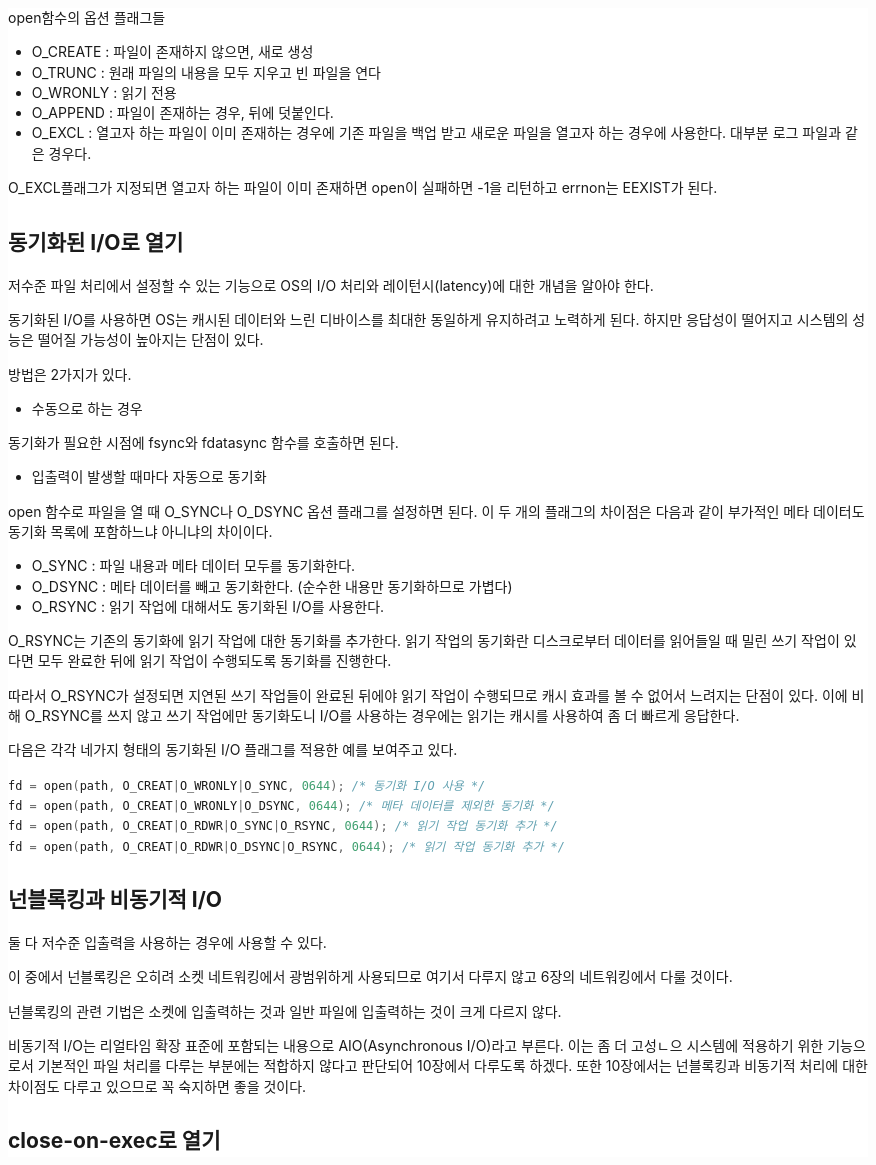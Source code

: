 open함수의 옵션 플래그들

- O_CREATE : 파일이 존재하지 않으면, 새로 생성
- O_TRUNC : 원래 파일의 내용을 모두 지우고 빈 파일을 연다
- O_WRONLY : 읽기 전용
- O_APPEND : 파일이 존재하는 경우, 뒤에 덧붙인다.
- O_EXCL : 열고자 하는 파일이 이미 존재하는 경우에 기존 파일을 백업 받고 새로운 파일을 열고자 하는 경우에 사용한다. 대부분 로그 파일과 같은 경우다.

O_EXCL플래그가 지정되면 열고자 하는 파일이 이미 존재하면 open이 실패하면 -1을 리턴하고 errnon는 EEXIST가 된다.

## 동기화된 I/O로 열기

저수준 파일 처리에서 설정할 수 있는 기능으로 OS의 I/O 처리와 레이턴시(latency)에 대한 개념을 알아야 한다.

동기화된 I/O를 사용하면 OS는 캐시된 데이터와 느린 디바이스를 최대한 동일하게 유지하려고 노력하게 된다. 하지만 응답성이 떨어지고 시스템의 성능은 떨어질 가능성이 높아지는 단점이 있다.

방법은 2가지가 있다.

- 수동으로 하는 경우

동기화가 필요한 시점에 fsync와 fdatasync 함수를 호출하면 된다.

- 입출력이 발생할 때마다 자동으로 동기화

open 함수로 파일을 열 때 O_SYNC나 O_DSYNC 옵션 플래그를 설정하면 된다. 이 두 개의 플래그의 차이점은 다음과 같이 부가적인 메타 데이터도 동기화 목록에 포함하느냐 아니냐의 차이이다.

- O_SYNC : 파일 내용과 메타 데이터 모두를 동기화한다.
- O_DSYNC : 메타 데이터를 빼고 동기화한다. (순수한 내용만 동기화하므로 가볍다)
- O_RSYNC : 읽기 작업에 대해서도 동기화된 I/O를 사용한다.

O_RSYNC는 기존의 동기화에 읽기 작업에 대한 동기화를 추가한다. 읽기 작업의 동기화란 디스크로부터 데이터를 읽어들일 때 밀린 쓰기 작업이 있다면 모두 완료한 뒤에 읽기 작업이 수행되도록 동기화를 진행한다.

따라서 O_RSYNC가 설정되면 지연된 쓰기 작업들이 완료된 뒤에야 읽기 작업이 수행되므로 캐시 효과를 볼 수 없어서 느려지는 단점이 있다. 이에 비해 O_RSYNC를 쓰지 않고 쓰기 작업에만 동기화도니 I/O를 사용하는 경우에는 읽기는 캐시를 사용하여 좀 더 빠르게 응답한다.

다음은 각각 네가지 형태의 동기화된 I/O 플래그를 적용한 예를 보여주고 있다.

~~~ c
fd = open(path, O_CREAT|O_WRONLY|O_SYNC, 0644); /* 동기화 I/O 사용 */
fd = open(path, O_CREAT|O_WRONLY|O_DSYNC, 0644); /* 메타 데이터를 제외한 동기화 */
fd = open(path, O_CREAT|O_RDWR|O_SYNC|O_RSYNC, 0644); /* 읽기 작업 동기화 추가 */
fd = open(path, O_CREAT|O_RDWR|O_DSYNC|O_RSYNC, 0644); /* 읽기 작업 동기화 추가 */
~~~

## 넌블록킹과 비동기적 I/O

둘 다 저수준 입출력을 사용하는 경우에 사용할 수 있다.

이 중에서 넌블록킹은 오히려 소켓 네트워킹에서 광범위하게 사용되므로 여기서 다루지 않고 6장의 네트워킹에서 다룰 것이다.

넌블록킹의 관련 기법은 소켓에 입출력하는 것과 일반 파일에 입출력하는 것이 크게 다르지 않다.

비동기적 I/O는 리얼타임 확장 표준에 포함되는 내용으로 AIO(Asynchronous I/O)라고 부른다. 이는 좀 더 고성ㄴ으 시스템에 적용하기 위한 기능으로서 기본적인 파일 처리를 다루는 부분에는 적합하지 않다고 판단되어 10장에서 다루도록 하겠다. 또한 10장에서는 넌블록킹과 비동기적 처리에 대한 차이점도 다루고 있으므로 꼭 숙지하면 좋을 것이다.

## close-on-exec로 열기
